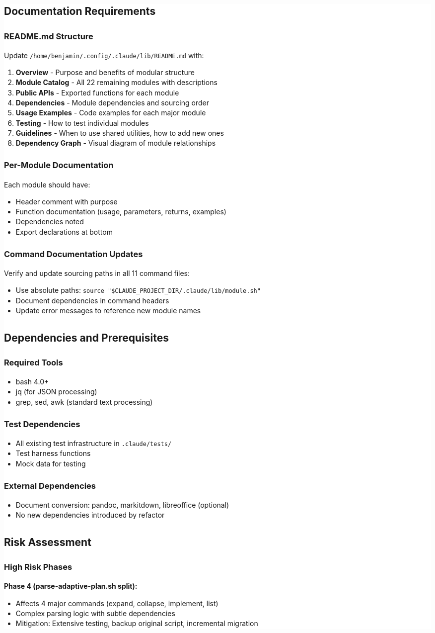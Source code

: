 ## Documentation Requirements

### README.md Structure
Update `/home/benjamin/.config/.claude/lib/README.md` with:

1. **Overview** - Purpose and benefits of modular structure
2. **Module Catalog** - All 22 remaining modules with descriptions
3. **Public APIs** - Exported functions for each module
4. **Dependencies** - Module dependencies and sourcing order
5. **Usage Examples** - Code examples for each major module
6. **Testing** - How to test individual modules
7. **Guidelines** - When to use shared utilities, how to add new ones
8. **Dependency Graph** - Visual diagram of module relationships

### Per-Module Documentation
Each module should have:
- Header comment with purpose
- Function documentation (usage, parameters, returns, examples)
- Dependencies noted
- Export declarations at bottom

### Command Documentation Updates
Verify and update sourcing paths in all 11 command files:
- Use absolute paths: `source "$CLAUDE_PROJECT_DIR/.claude/lib/module.sh"`
- Document dependencies in command headers
- Update error messages to reference new module names

## Dependencies and Prerequisites

### Required Tools
- bash 4.0+
- jq (for JSON processing)
- grep, sed, awk (standard text processing)

### Test Dependencies
- All existing test infrastructure in `.claude/tests/`
- Test harness functions
- Mock data for testing

### External Dependencies
- Document conversion: pandoc, markitdown, libreoffice (optional)
- No new dependencies introduced by refactor

## Risk Assessment

### High Risk Phases
**Phase 4 (parse-adaptive-plan.sh split):**
- Affects 4 major commands (expand, collapse, implement, list)
- Complex parsing logic with subtle dependencies
- Mitigation: Extensive testing, backup original script, incremental migration
